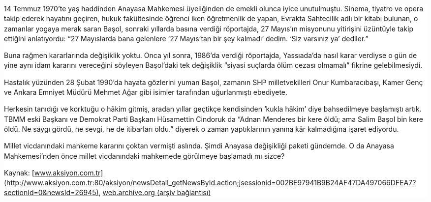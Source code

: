   </p>
  <p class="MsoNormal">
   14 Temmuz 1970’te yaş haddinden Anayasa Mahkemesi üyeliğinden de emekli olunca iyice unutulmuştu. Sinema, tiyatro ve opera takip ederek hayatını geçiren, hukuk fakültesinde öğrenci iken öğretmenlik de yapan, Evrakta Sahtecilik adlı bir kitabı bulunan, o zamanlar yogaya merak saran Başol, sonraki yıllarda basına verdiği röportajda, 27 Mayıs’ın misyonunu yitirişini üzüntüyle takip ettiğini anlatıyordu: “27 Mayıslarda bana gelenlere ‘27 Mayıs’tan bir şey kalmadı’ dedim. ‘Siz varsınız ya’ dediler.”
   <span>
   </span>
  </p>
  <p class="MsoNormal">
   Buna rağmen kararlarında değişiklik yoktu. Onca yıl sonra, 1986’da verdiği röportajda, Yassıada’da nasıl karar verdiyse o gün de yine aynı idam kararını vereceğini söyleyen Başol’daki tek değişiklik “siyasi suçlarda ölüm cezası olmamalı” fikrine gelebilmesiydi.
  </p>
  <p class="MsoNormal">
   Hastalık yüzünden 28 Şubat 1990’da hayata gözlerini yuman Başol, zamanın SHP milletvekilleri Onur Kumbaracıbaşı, Kamer Genç ve Ankara Emniyet Müdürü Mehmet Ağar gibi isimler tarafından uğurlanmıştı ebediyete.
  </p>
  <p class="MsoNormal">
   Herkesin tanıdığı ve korktuğu o hâkim gitmiş, aradan yıllar geçtikçe kendisinden ‘kukla hâkim’ diye bahsedilmeye başlamıştı artık. TBMM eski Başkanı ve Demokrat Parti Başkanı Hüsamettin Cindoruk da “Adnan Menderes bir kere öldü; ama Salim Başol bin kere öldü. Ne saygı gördü, ne sevgi, ne de itibarları oldu.” diyerek o zaman yaptıklarının yanına kâr kalmadığına işaret ediyordu.
  </p>
  <p class="MsoNormal">
   Millet vicdanındaki mahkeme kararını çoktan vermişti aslında. Şimdi Anayasa değişikliği paketi gündemde. O da Anayasa Mahkemesi’nden önce millet vicdanındaki mahkemede görülmeye başlamadı mı sizce?
  </p>
 </p>
</font>

Kaynak: [www.aksiyon.com.tr](http://www.aksiyon.com.tr:80/aksiyon/newsDetail_getNewsById.action;jsessionid=002BE97941B9B24AF47DA497066DFEA7?sectionId=0&newsId=26945), [web.archive.org (arşiv bağlantısı)](http://web.archive.org/web/20100611010614/http://www.aksiyon.com.tr:80/aksiyon/newsDetail_getNewsById.action;jsessionid=002BE97941B9B24AF47DA497066DFEA7?sectionId=0&newsId=26945)
